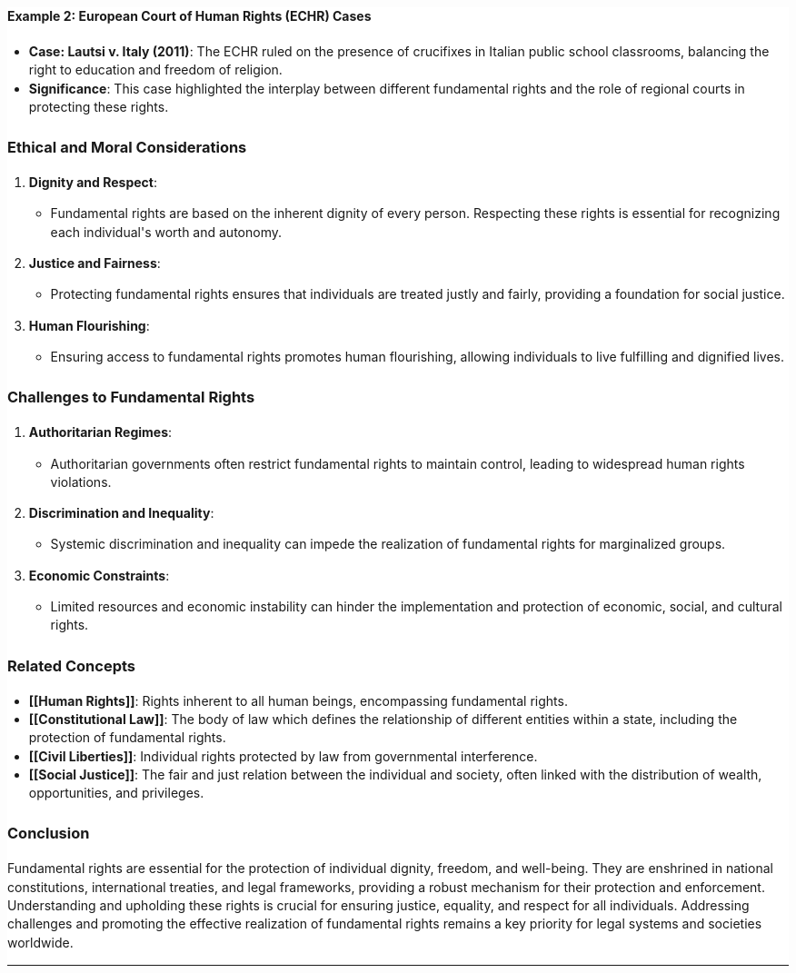 #### Example 2: **European Court of Human Rights (ECHR) Cases**
   - **Case: Lautsi v. Italy (2011)**: The ECHR ruled on the presence of crucifixes in Italian public school classrooms, balancing the right to education and freedom of religion.
   - **Significance**: This case highlighted the interplay between different fundamental rights and the role of regional courts in protecting these rights.

### Ethical and Moral Considerations

1. **Dignity and Respect**:
   - Fundamental rights are based on the inherent dignity of every person. Respecting these rights is essential for recognizing each individual's worth and autonomy.

2. **Justice and Fairness**:
   - Protecting fundamental rights ensures that individuals are treated justly and fairly, providing a foundation for social justice.

3. **Human Flourishing**:
   - Ensuring access to fundamental rights promotes human flourishing, allowing individuals to live fulfilling and dignified lives.

### Challenges to Fundamental Rights

1. **Authoritarian Regimes**:
   - Authoritarian governments often restrict fundamental rights to maintain control, leading to widespread human rights violations.

2. **Discrimination and Inequality**:
   - Systemic discrimination and inequality can impede the realization of fundamental rights for marginalized groups.

3. **Economic Constraints**:
   - Limited resources and economic instability can hinder the implementation and protection of economic, social, and cultural rights.

### Related Concepts

- **[[Human Rights]]**: Rights inherent to all human beings, encompassing fundamental rights.
- **[[Constitutional Law]]**: The body of law which defines the relationship of different entities within a state, including the protection of fundamental rights.
- **[[Civil Liberties]]**: Individual rights protected by law from governmental interference.
- **[[Social Justice]]**: The fair and just relation between the individual and society, often linked with the distribution of wealth, opportunities, and privileges.

### Conclusion

Fundamental rights are essential for the protection of individual dignity, freedom, and well-being. They are enshrined in national constitutions, international treaties, and legal frameworks, providing a robust mechanism for their protection and enforcement. Understanding and upholding these rights is crucial for ensuring justice, equality, and respect for all individuals. Addressing challenges and promoting the effective realization of fundamental rights remains a key priority for legal systems and societies worldwide.


---